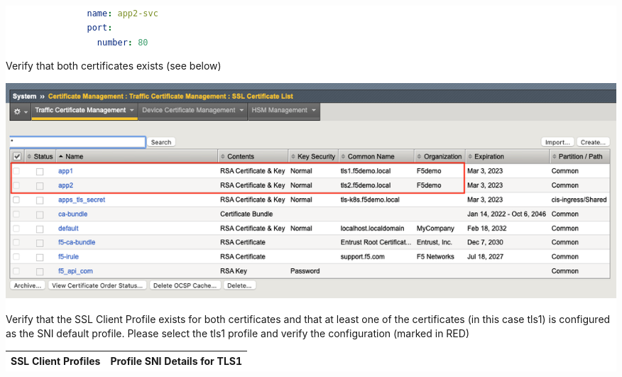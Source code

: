 ```yml
                name: app2-svc
                port:
                  number: 80
```

Verify that both certificates exists (see below)

![certificates-bigip](images/certificates-bigip-2.png)

Verify that the SSL Client Profile exists for both certificates and that at least one of the certificates (in this case tls1) is configured as the SNI default profile. Please select the tls1 profile and verify the configuration (marked in RED)

| SSL Client Profiles      |  Profile SNI Details for TLS1 |
:-------------------------:|:-------------------------: